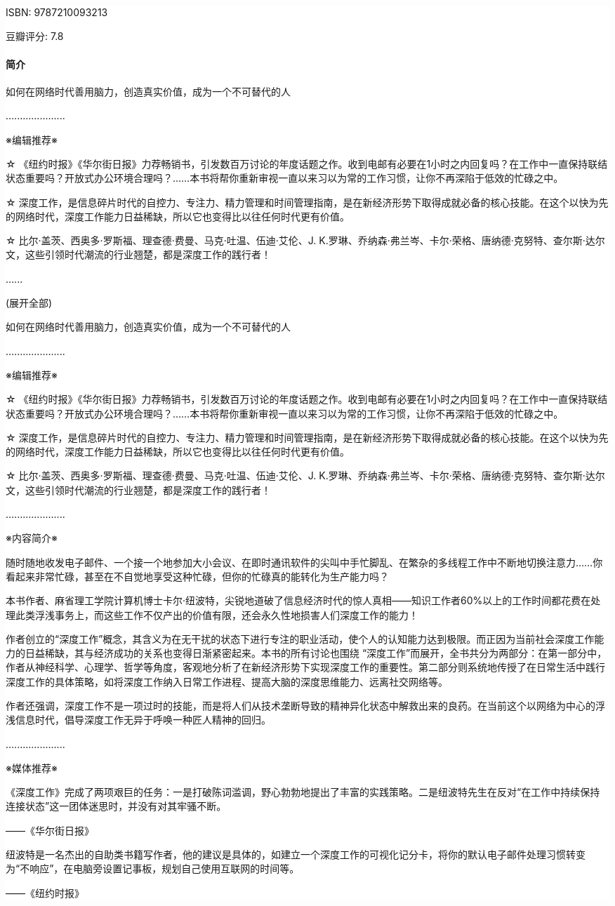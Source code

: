ISBN: 9787210093213

豆瓣评分: 7.8

#### 简介

如何在网络时代善用脑力，创造真实价值，成为一个不可替代的人

.....................

※编辑推荐※

☆ 《纽约时报》《华尔街日报》力荐畅销书，引发数百万讨论的年度话题之作。收到电邮有必要在1小时之内回复吗？在工作中一直保持联结状态重要吗？开放式办公环境合理吗？……本书将帮你重新审视一直以来习以为常的工作习惯，让你不再深陷于低效的忙碌之中。

☆ 深度工作，是信息碎片时代的自控力、专注力、精力管理和时间管理指南，是在新经济形势下取得成就必备的核心技能。在这个以快为先的网络时代，深度工作能力日益稀缺，所以它也变得比以往任何时代更有价值。

☆ 比尔·盖茨、西奥多·罗斯福、理查德·费曼、马克·吐温、伍迪·艾伦、J. K.罗琳、乔纳森·弗兰岑、卡尔·荣格、唐纳德·克努特、查尔斯·达尔文，这些引领时代潮流的行业翘楚，都是深度工作的践行者！

......

(展开全部)

如何在网络时代善用脑力，创造真实价值，成为一个不可替代的人

.....................

※编辑推荐※

☆ 《纽约时报》《华尔街日报》力荐畅销书，引发数百万讨论的年度话题之作。收到电邮有必要在1小时之内回复吗？在工作中一直保持联结状态重要吗？开放式办公环境合理吗？……本书将帮你重新审视一直以来习以为常的工作习惯，让你不再深陷于低效的忙碌之中。

☆ 深度工作，是信息碎片时代的自控力、专注力、精力管理和时间管理指南，是在新经济形势下取得成就必备的核心技能。在这个以快为先的网络时代，深度工作能力日益稀缺，所以它也变得比以往任何时代更有价值。

☆ 比尔·盖茨、西奥多·罗斯福、理查德·费曼、马克·吐温、伍迪·艾伦、J. K.罗琳、乔纳森·弗兰岑、卡尔·荣格、唐纳德·克努特、查尔斯·达尔文，这些引领时代潮流的行业翘楚，都是深度工作的践行者！

.....................

※内容简介※

随时随地收发电子邮件、一个接一个地参加大小会议、在即时通讯软件的尖叫中手忙脚乱、在繁杂的多线程工作中不断地切换注意力……你看起来非常忙碌，甚至在不自觉地享受这种忙碌，但你的忙碌真的能转化为生产能力吗？

本书作者、麻省理工学院计算机博士卡尔·纽波特，尖锐地道破了信息经济时代的惊人真相——知识工作者60%以上的工作时间都花费在处理此类浮浅事务上，而这些工作不仅产出的价值有限，还会永久性地损害人们深度工作的能力！

作者创立的“深度工作”概念，其含义为在无干扰的状态下进行专注的职业活动，使个人的认知能力达到极限。而正因为当前社会深度工作能力的日益稀缺，其与经济成功的关系也变得日渐紧密起来。本书的所有讨论也围绕 “深度工作”而展开，全书共分为两部分：在第一部分中，作者从神经科学、心理学、哲学等角度，客观地分析了在新经济形势下实现深度工作的重要性。第二部分则系统地传授了在日常生活中践行深度工作的具体策略，如将深度工作纳入日常工作进程、提高大脑的深度思维能力、远离社交网络等。

作者还强调，深度工作不是一项过时的技能，而是将人们从技术垄断导致的精神异化状态中解救出来的良药。在当前这个以网络为中心的浮浅信息时代，倡导深度工作无异于呼唤一种匠人精神的回归。

.....................

※媒体推荐※

《深度工作》完成了两项艰巨的任务：一是打破陈词滥调，野心勃勃地提出了丰富的实践策略。二是纽波特先生在反对“在工作中持续保持连接状态”这一团体迷思时，并没有对其牢骚不断。

——《华尔街日报》

纽波特是一名杰出的自助类书籍写作者，他的建议是具体的，如建立一个深度工作的可视化记分卡，将你的默认电子邮件处理习惯转变为“不响应”，在电脑旁设置记事板，规划自己使用互联网的时间等。

——《纽约时报》

